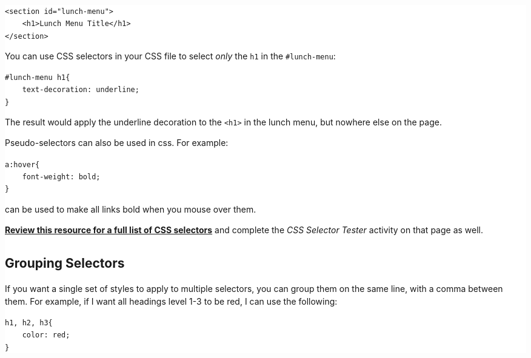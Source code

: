 	<section id="lunch-menu">
		<h1>Lunch Menu Title</h1>
	</section>

You can use CSS selectors in your CSS file to select *only* the ```h1``` in the ```#lunch-menu```:

	#lunch-menu h1{
		text-decoration: underline;
	}

The result would apply the underline decoration to the ```<h1>``` in the lunch menu, but nowhere else on the page.

Pseudo-selectors can also be used in css. For example:

	a:hover{
		font-weight: bold;
	}

can be used to make all links bold when you mouse over them.

**[Review this resource for a full list of CSS selectors](https://www.w3schools.com/cssref/css_selectors.asp)** and complete the _CSS Selector Tester_ activity on that page as well. 

## Grouping Selectors
If you want a single set of styles to apply to multiple selectors, you can group them on the same line, with a comma between them. For example, if I want all headings level 1-3 to be red, I can use the following:

	h1, h2, h3{
		color: red;
	}